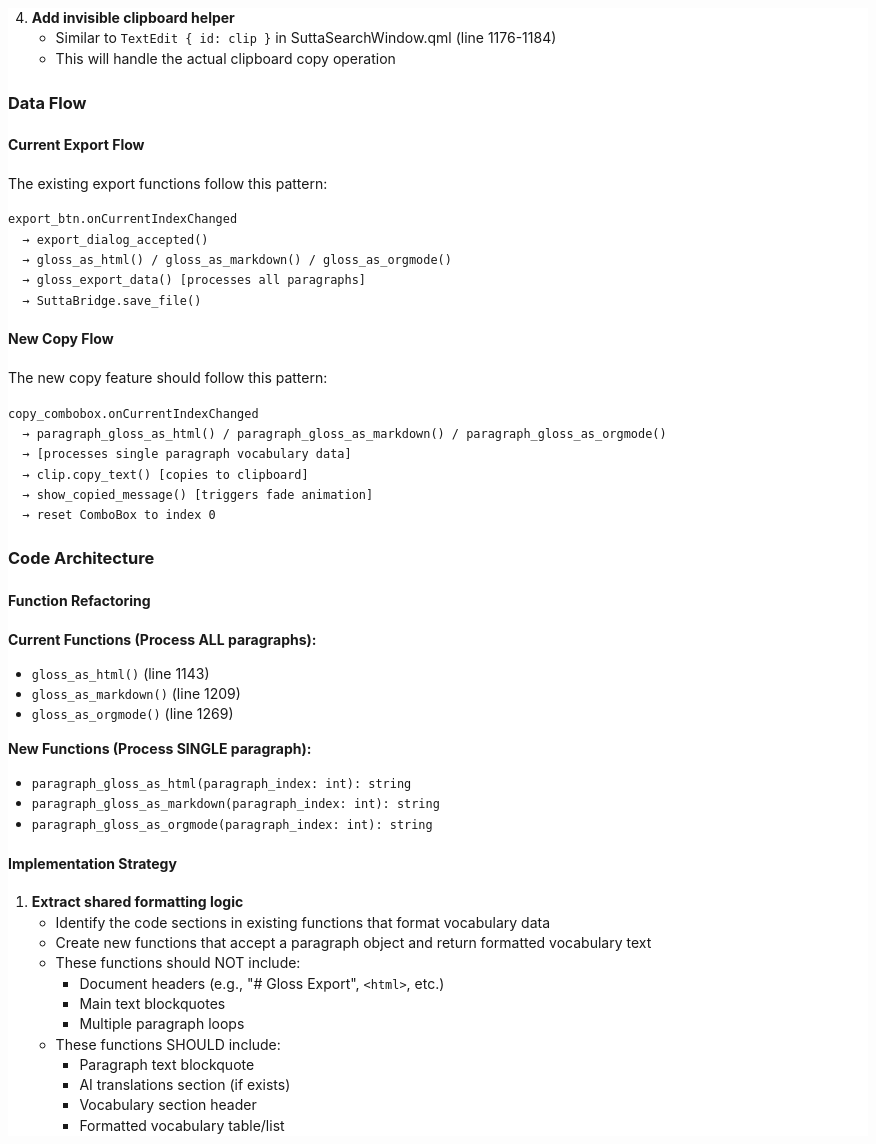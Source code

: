 4. **Add invisible clipboard helper**
   - Similar to `TextEdit { id: clip }` in SuttaSearchWindow.qml (line 1176-1184)
   - This will handle the actual clipboard copy operation

### Data Flow

#### Current Export Flow
The existing export functions follow this pattern:
```
export_btn.onCurrentIndexChanged 
  → export_dialog_accepted()
  → gloss_as_html() / gloss_as_markdown() / gloss_as_orgmode()
  → gloss_export_data() [processes all paragraphs]
  → SuttaBridge.save_file()
```

#### New Copy Flow
The new copy feature should follow this pattern:
```
copy_combobox.onCurrentIndexChanged
  → paragraph_gloss_as_html() / paragraph_gloss_as_markdown() / paragraph_gloss_as_orgmode()
  → [processes single paragraph vocabulary data]
  → clip.copy_text() [copies to clipboard]
  → show_copied_message() [triggers fade animation]
  → reset ComboBox to index 0
```

### Code Architecture

#### Function Refactoring

**Current Functions (Process ALL paragraphs):**
- `gloss_as_html()` (line 1143)
- `gloss_as_markdown()` (line 1209)
- `gloss_as_orgmode()` (line 1269)

**New Functions (Process SINGLE paragraph):**
- `paragraph_gloss_as_html(paragraph_index: int): string`
- `paragraph_gloss_as_markdown(paragraph_index: int): string`
- `paragraph_gloss_as_orgmode(paragraph_index: int): string`

#### Implementation Strategy

1. **Extract shared formatting logic**
   - Identify the code sections in existing functions that format vocabulary data
   - Create new functions that accept a paragraph object and return formatted vocabulary text
   - These functions should NOT include:
     - Document headers (e.g., "# Gloss Export", `<html>`, etc.)
     - Main text blockquotes
     - Multiple paragraph loops
   - These functions SHOULD include:
     - Paragraph text blockquote
     - AI translations section (if exists)
     - Vocabulary section header
     - Formatted vocabulary table/list
